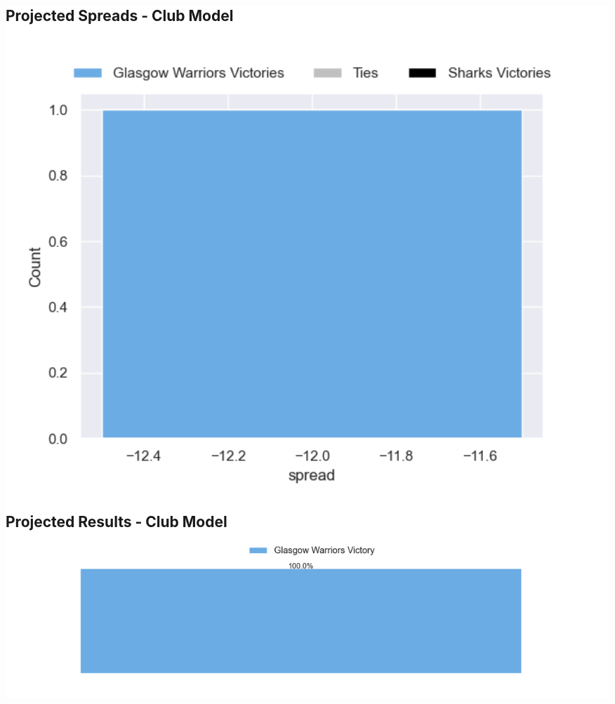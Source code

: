 ## Projected Spreads - Club Model


<p float="left">
<img src="../comp_files/plots/2026-04-02-GlasgowWarriors_V_Sharks_spreads.png" width="99%" />
</p>

## Projected Results - Club Model


<p float="left">
<img src="../comp_files/plots/2026-04-02-GlasgowWarriors_V_Sharks_resultbar.png" width="99%" />
</p>
